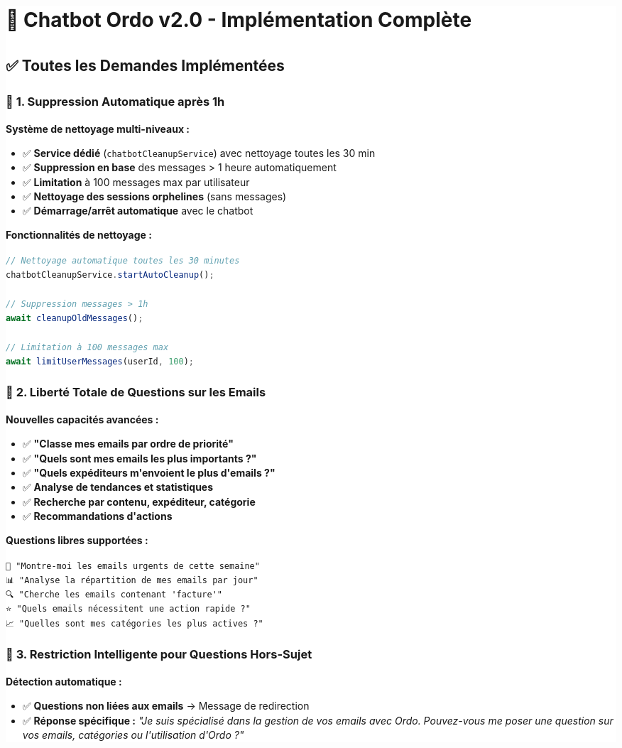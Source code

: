 # 🚀 Chatbot Ordo v2.0 - Implémentation Complète

## ✅ **Toutes les Demandes Implémentées**

### 🧹 **1. Suppression Automatique après 1h**

**Système de nettoyage multi-niveaux :**
- ✅ **Service dédié** (`chatbotCleanupService`) avec nettoyage toutes les 30 min
- ✅ **Suppression en base** des messages > 1 heure automatiquement
- ✅ **Limitation** à 100 messages max par utilisateur
- ✅ **Nettoyage des sessions orphelines** (sans messages)
- ✅ **Démarrage/arrêt automatique** avec le chatbot

**Fonctionnalités de nettoyage :**
```typescript
// Nettoyage automatique toutes les 30 minutes
chatbotCleanupService.startAutoCleanup();

// Suppression messages > 1h
await cleanupOldMessages();

// Limitation à 100 messages max
await limitUserMessages(userId, 100);
```

### 🤖 **2. Liberté Totale de Questions sur les Emails**

**Nouvelles capacités avancées :**
- ✅ **"Classe mes emails par ordre de priorité"**
- ✅ **"Quels sont mes emails les plus importants ?"**
- ✅ **"Quels expéditeurs m'envoient le plus d'emails ?"**
- ✅ **Analyse de tendances et statistiques**
- ✅ **Recherche par contenu, expéditeur, catégorie**
- ✅ **Recommandations d'actions**

**Questions libres supportées :**
```
💼 "Montre-moi les emails urgents de cette semaine"
📊 "Analyse la répartition de mes emails par jour"
🔍 "Cherche les emails contenant 'facture'"
⭐ "Quels emails nécessitent une action rapide ?"
📈 "Quelles sont mes catégories les plus actives ?"
```

### 🚫 **3. Restriction Intelligente pour Questions Hors-Sujet**

**Détection automatique :**
- ✅ **Questions non liées aux emails** → Message de redirection
- ✅ **Réponse spécifique :** *"Je suis spécialisé dans la gestion de vos emails avec Ordo. Pouvez-vous me poser une question sur vos emails, catégories ou l'utilisation d'Ordo ?"*
